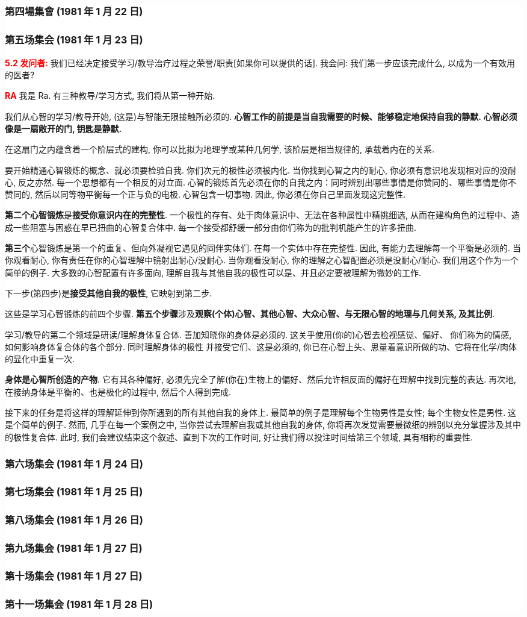 
### 第四場集會 (1981 年 1 月 22 日)


### 第五场集会 (1981 年 1 月 23 日)
<strong style="color:red;">5.2 发问者:</strong> 我们已经决定接受学习/教导治疗过程之荣誉/职责[如果你可以提供的话]. 我会问: 我们第一步应该完成什么, 以成为一个有效用的医者?

<strong style="color:red;">RA</strong> 我是 Ra. 有三种教导/学习方式, 我们将从第一种开始. 

我们从心智的学习/教导开始, (这是)与智能无限接触所必须的. 
**心智工作的前提是当自我需要的时候、能够稳定地保持自我的静默.**
**心智必须像是一扇敞开的门, 钥匙是静默.**

在这扇门之内蕴含着一个阶层式的建构, 你可以比拟为地理学或某种几何学, 该阶层是相当规律的, 承载着内在的关系. 

要开始精通心智锻炼的概念、就必须要检验自我. 你们次元的极性必须被内化. 当你找到心智之内的耐心, 你必须有意识地发现相对应的没耐心, 反之亦然. 每一个思想都有一个相反的对立面. 心智的锻炼首先必须在你的自我之内：同时辨别出哪些事情是你赞同的、哪些事情是你不赞同的, 然后以同等物平衡每一个正与负的电极. 心智包含一切事物. 因此, 你必须在你自己里面发现这完整性. 

**第二个心智锻炼**是**接受你意识内在的完整性**. 一个极性的存有、处于肉体意识中、无法在各种属性中精挑细选, 从而在建构角色的过程中、造成一些阻塞与困惑在早已扭曲的心智复合体中. 每一个接受都舒缓一部分由你们称为的批判机能产生的许多扭曲. 

**第三个**心智锻炼是第一个的重复、但向外凝视它遇见的同伴实体们. 在每一个实体中存在完整性. 因此, 有能力去理解每一个平衡是必须的. 当你观看耐心, 你有责任在你的心智理解中镜射出耐心/没耐心. 当你观看没耐心, 你的理解之心智配置必须是没耐心/耐心. 我们用这个作为一个简单的例子. 大多数的心智配置有许多面向, 理解自我与其他自我的极性可以是、并且必定要被理解为微妙的工作. 

下一步(第四步)是**接受其他自我的极性**, 它映射到第二步. 

这些是学习心智锻炼的前四个步骤. **第五个步骤**涉及**观察(个体)心智、其他心智、大众心智、与无限心智的地理与几何关系, 及其比例**. 

学习/教导的第二个领域是研读/理解身体复合体.  善加知晓你的身体是必须的. 这关乎使用(你的)心智去检视感觉、偏好、 你们称为的情感, 如何影响身体复合体的各个部分. 同时理解身体的极性
并接受它们、这是必须的, 你已在心智上头、思量着意识所做的功、它将在化学/肉体的显化中重复一次. 

**身体是心智所创造的产物**. 它有其各种偏好, 必须先完全了解(你在)生物上的偏好、然后允许相反面的偏好在理解中找到完整的表达. 再次地, 在接纳身体是平衡的、也是极化的过程中, 然后个人得到完成. 

接下来的任务是将这样的理解延伸到你所遇到的所有其他自我的身体上. 最简单的例子是理解每个生物男性是女性; 每个生物女性是男性. 这是个简单的例子. 然而, 几乎在每一个案例之中, 当你尝试去理解自我或其他自我的身体, 你将再次发觉需要最微细的辨别以充分掌握涉及其中的极性复合体. 
此时, 我们会建议结束这个叙述、直到下次的工作时间, 好让我们得以投注时间给第三个领域, 具有相称的重要性. 


### 第六场集会 (1981 年 1 月 24 日)


### 第七场集会 (1981 年 1 月 25 日)


### 第八场集会 (1981 年 1 月 26 日)


### 第九场集会 (1981 年 1 月 27 日)


### 第十场集会 (1981 年 1 月 27 日)


### 第十一场集会 (1981 年 1 月 28 日)

